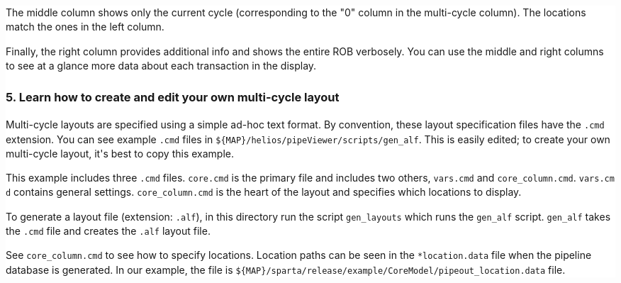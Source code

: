 The middle column shows only the current cycle (corresponding to the "0" column in the multi-cycle column).  The locations match the ones in the left column.

Finally, the right column provides additional info and shows the entire ROB verbosely.  You can use the middle and right columns to see at a glance more data about each transaction in the display.

### 5. Learn how to create and edit your own multi-cycle layout

Multi-cycle layouts are specified using a simple ad-hoc text format.  By convention, these layout specification files have the `.cmd` extension.  You can see example `.cmd` files in `${MAP}/helios/pipeViewer/scripts/gen_alf`.  This is easily edited; to create your own multi-cycle layout, it's best to copy this example.

This example includes three `.cmd` files.  `core.cmd` is the primary file and includes two others, `vars.cmd` and `core_column.cmd`.  `vars.cmd` contains general settings.  `core_column.cmd` is the heart of the layout and specifies which locations to display.

To generate a layout file (extension:  `.alf`), in this directory run the script `gen_layouts` which runs the `gen_alf` script.  `gen_alf` takes the `.cmd` file and creates the `.alf` layout file.

See `core_column.cmd` to see how to specify locations.  Location paths can be seen in the `*location.data` file when the pipeline database is generated.  In our example, the file is `${MAP}/sparta/release/example/CoreModel/pipeout_location.data` file.
